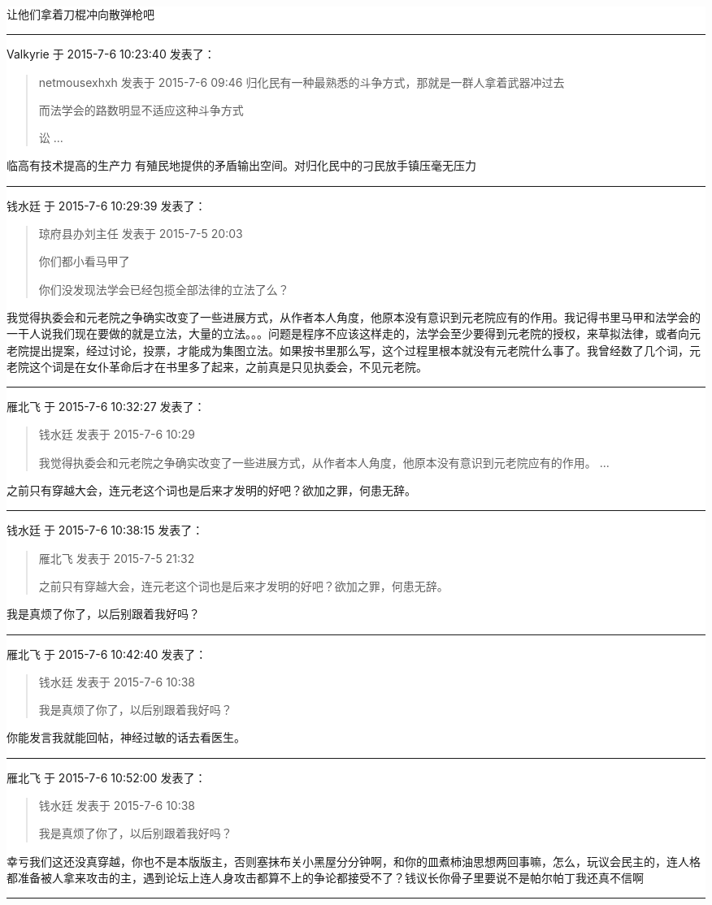 让他们拿着刀棍冲向散弹枪吧

---

Valkyrie 于 2015-7-6 10:23:40 发表了：

> netmousexhxh 发表于 2015-7-6 09:46 归化民有一种最熟悉的斗争方式，那就是一群人拿着武器冲过去
>
> 而法学会的路数明显不适应这种斗争方式
>
> 讼 ...

临高有技术提高的生产力 有殖民地提供的矛盾输出空间。对归化民中的刁民放手镇压毫无压力

---

钱水廷 于 2015-7-6 10:29:39 发表了：

> 琼府县办刘主任 发表于 2015-7-5 20:03
>
> 你们都小看马甲了
>
> 你们没发现法学会已经包揽全部法律的立法了么？

我觉得执委会和元老院之争确实改变了一些进展方式，从作者本人角度，他原本没有意识到元老院应有的作用。我记得书里马甲和法学会的一干人说我们现在要做的就是立法，大量的立法。。。问题是程序不应该这样走的，法学会至少要得到元老院的授权，来草拟法律，或者向元老院提出提案，经过讨论，投票，才能成为集图立法。如果按书里那么写，这个过程里根本就没有元老院什么事了。我曾经数了几个词，元老院这个词是在女仆革命后才在书里多了起来，之前真是只见执委会，不见元老院。

---

雁北飞 于 2015-7-6 10:32:27 发表了：

> 钱水廷 发表于 2015-7-6 10:29
>
> 我觉得执委会和元老院之争确实改变了一些进展方式，从作者本人角度，他原本没有意识到元老院应有的作用。 ...

之前只有穿越大会，连元老这个词也是后来才发明的好吧？欲加之罪，何患无辞。

---

钱水廷 于 2015-7-6 10:38:15 发表了：

> 雁北飞 发表于 2015-7-5 21:32
>
> 之前只有穿越大会，连元老这个词也是后来才发明的好吧？欲加之罪，何患无辞。

我是真烦了你了，以后别跟着我好吗？

---

雁北飞 于 2015-7-6 10:42:40 发表了：

> 钱水廷 发表于 2015-7-6 10:38
>
> 我是真烦了你了，以后别跟着我好吗？

你能发言我就能回帖，神经过敏的话去看医生。

---

雁北飞 于 2015-7-6 10:52:00 发表了：

> 钱水廷 发表于 2015-7-6 10:38
>
> 我是真烦了你了，以后别跟着我好吗？

幸亏我们这还没真穿越，你也不是本版版主，否则塞抹布关小黑屋分分钟啊，和你的皿煮柿油思想两回事嘛，怎么，玩议会民主的，连人格都准备被人拿来攻击的主，遇到论坛上连人身攻击都算不上的争论都接受不了？钱议长你骨子里要说不是帕尔帕丁我还真不信啊

---
